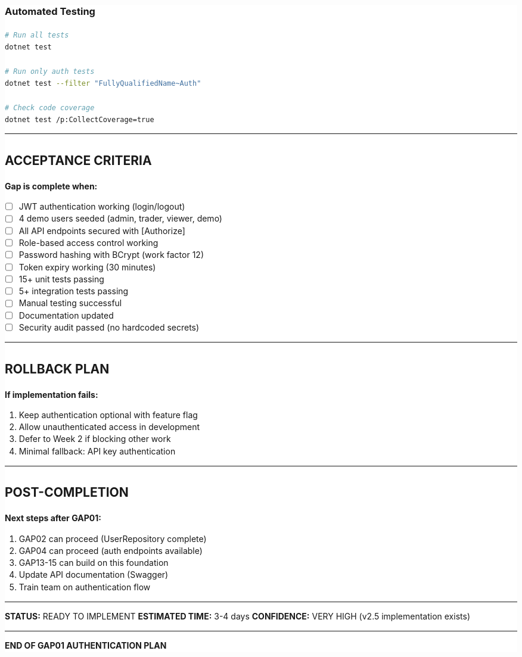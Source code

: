 ### Automated Testing

```bash
# Run all tests
dotnet test

# Run only auth tests
dotnet test --filter "FullyQualifiedName~Auth"

# Check code coverage
dotnet test /p:CollectCoverage=true
```

---

## ACCEPTANCE CRITERIA

**Gap is complete when:**
- [ ] JWT authentication working (login/logout)
- [ ] 4 demo users seeded (admin, trader, viewer, demo)
- [ ] All API endpoints secured with [Authorize]
- [ ] Role-based access control working
- [ ] Password hashing with BCrypt (work factor 12)
- [ ] Token expiry working (30 minutes)
- [ ] 15+ unit tests passing
- [ ] 5+ integration tests passing
- [ ] Manual testing successful
- [ ] Documentation updated
- [ ] Security audit passed (no hardcoded secrets)

---

## ROLLBACK PLAN

**If implementation fails:**
1. Keep authentication optional with feature flag
2. Allow unauthenticated access in development
3. Defer to Week 2 if blocking other work
4. Minimal fallback: API key authentication

---

## POST-COMPLETION

**Next steps after GAP01:**
1. GAP02 can proceed (UserRepository complete)
2. GAP04 can proceed (auth endpoints available)
3. GAP13-15 can build on this foundation
4. Update API documentation (Swagger)
5. Train team on authentication flow

---

**STATUS:** READY TO IMPLEMENT
**ESTIMATED TIME:** 3-4 days
**CONFIDENCE:** VERY HIGH (v2.5 implementation exists)

---

**END OF GAP01 AUTHENTICATION PLAN**

